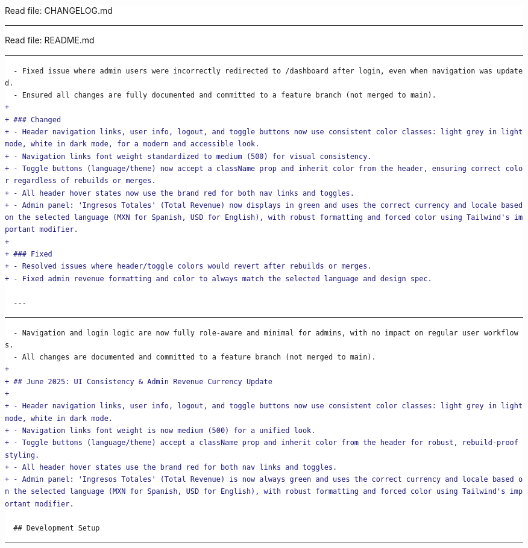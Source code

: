 Read file: CHANGELOG.md

---

Read file: README.md

---

```diff
  - Fixed issue where admin users were incorrectly redirected to /dashboard after login, even when navigation was updated.
  - Ensured all changes are fully documented and committed to a feature branch (not merged to main).
+ 
+ ### Changed
+ - Header navigation links, user info, logout, and toggle buttons now use consistent color classes: light grey in light mode, white in dark mode, for a modern and accessible look.
+ - Navigation links font weight standardized to medium (500) for visual consistency.
+ - Toggle buttons (language/theme) now accept a className prop and inherit color from the header, ensuring correct color regardless of rebuilds or merges.
+ - All header hover states now use the brand red for both nav links and toggles.
+ - Admin panel: 'Ingresos Totales' (Total Revenue) now displays in green and uses the correct currency and locale based on the selected language (MXN for Spanish, USD for English), with robust formatting and forced color using Tailwind's important modifier.
+ 
+ ### Fixed
+ - Resolved issues where header/toggle colors would revert after rebuilds or merges.
+ - Fixed admin revenue formatting and color to always match the selected language and design spec.
  
  ---
```

---

```diff
  - Navigation and login logic are now fully role-aware and minimal for admins, with no impact on regular user workflows.
  - All changes are documented and committed to a feature branch (not merged to main).
+ 
+ ## June 2025: UI Consistency & Admin Revenue Currency Update
+ 
+ - Header navigation links, user info, logout, and toggle buttons now use consistent color classes: light grey in light mode, white in dark mode.
+ - Navigation links font weight is now medium (500) for a unified look.
+ - Toggle buttons (language/theme) accept a className prop and inherit color from the header for robust, rebuild-proof styling.
+ - All header hover states use the brand red for both nav links and toggles.
+ - Admin panel: 'Ingresos Totales' (Total Revenue) is now always green and uses the correct currency and locale based on the selected language (MXN for Spanish, USD for English), with robust formatting and forced color using Tailwind's important modifier.
  
  ## Development Setup
```

---